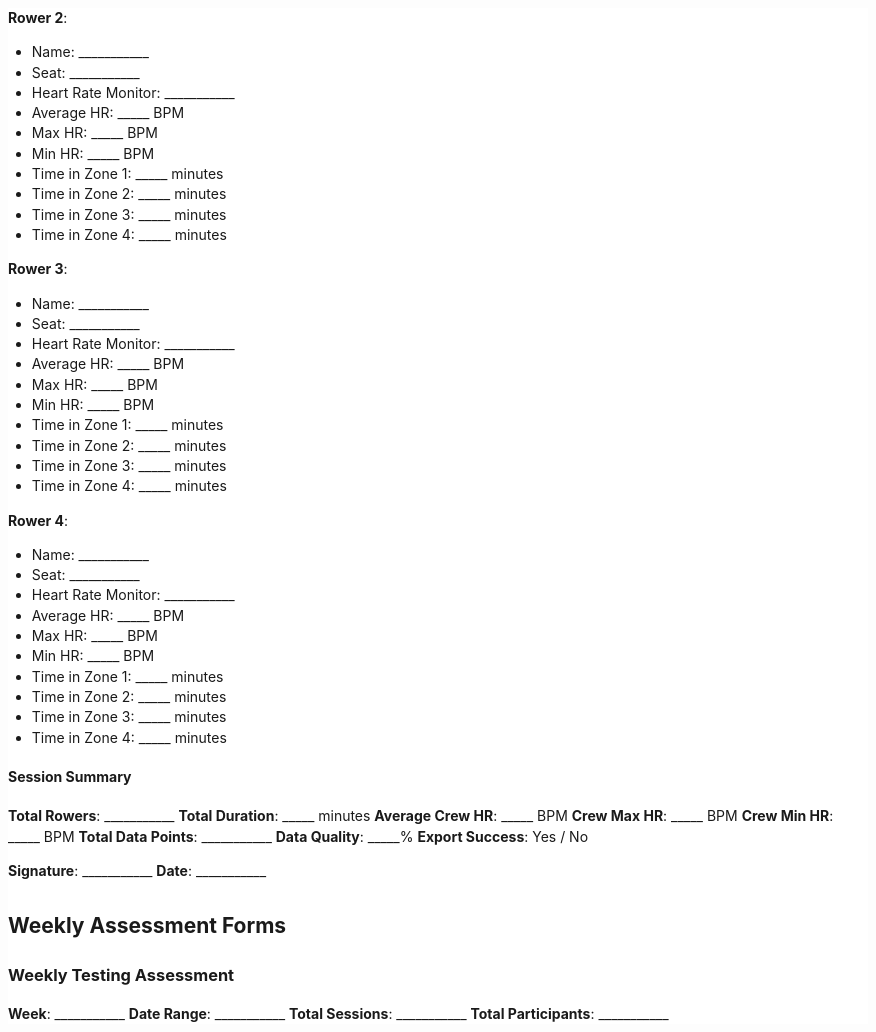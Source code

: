 **Rower 2**:
- Name: ___________
- Seat: ___________
- Heart Rate Monitor: ___________
- Average HR: _____ BPM
- Max HR: _____ BPM
- Min HR: _____ BPM
- Time in Zone 1: _____ minutes
- Time in Zone 2: _____ minutes
- Time in Zone 3: _____ minutes
- Time in Zone 4: _____ minutes

**Rower 3**:
- Name: ___________
- Seat: ___________
- Heart Rate Monitor: ___________
- Average HR: _____ BPM
- Max HR: _____ BPM
- Min HR: _____ BPM
- Time in Zone 1: _____ minutes
- Time in Zone 2: _____ minutes
- Time in Zone 3: _____ minutes
- Time in Zone 4: _____ minutes

**Rower 4**:
- Name: ___________
- Seat: ___________
- Heart Rate Monitor: ___________
- Average HR: _____ BPM
- Max HR: _____ BPM
- Min HR: _____ BPM
- Time in Zone 1: _____ minutes
- Time in Zone 2: _____ minutes
- Time in Zone 3: _____ minutes
- Time in Zone 4: _____ minutes

#### Session Summary
**Total Rowers**: ___________
**Total Duration**: _____ minutes
**Average Crew HR**: _____ BPM
**Crew Max HR**: _____ BPM
**Crew Min HR**: _____ BPM
**Total Data Points**: ___________
**Data Quality**: _____%
**Export Success**: Yes / No

**Signature**: ___________ **Date**: ___________

## Weekly Assessment Forms

### Weekly Testing Assessment
**Week**: ___________
**Date Range**: ___________
**Total Sessions**: ___________
**Total Participants**: ___________
